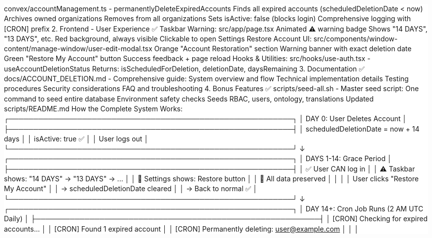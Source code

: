 convex/accountManagement.ts - permanentlyDeleteExpiredAccounts
Finds all expired accounts (scheduledDeletionDate < now)
Archives owned organizations
Removes from all organizations
Sets isActive: false (blocks login)
Comprehensive logging with [CRON] prefix
2. Frontend - User Experience ✅
Taskbar Warning:
src/app/page.tsx
Animated ⚠️ warning badge
Shows "14 DAYS", "13 DAYS", etc.
Red background, always visible
Clickable to open Settings
Restore Account UI:
src/components/window-content/manage-window/user-edit-modal.tsx
Orange "Account Restoration" section
Warning banner with exact deletion date
Green "Restore My Account" button
Success feedback + page reload
Hooks & Utilities:
src/hooks/use-auth.tsx - useAccountDeletionStatus
Returns: isScheduledForDeletion, deletionDate, daysRemaining
3. Documentation ✅
docs/ACCOUNT_DELETION.md - Comprehensive guide:
System overview and flow
Technical implementation details
Testing procedures
Security considerations
FAQ and troubleshooting
4. Bonus Features ✅
scripts/seed-all.sh - Master seed script:
One command to seed entire database
Environment safety checks
Seeds RBAC, users, ontology, translations
Updated scripts/README.md
How the Complete System Works:
┌──────────────────────────────────────────────────────────┐
│ DAY 0: User Deletes Account                             │
├──────────────────────────────────────────────────────────┤
│ scheduledDeletionDate = now + 14 days                    │
│ isActive: true ✅                                        │
│ User logs out                                            │
└──────────────────────────────────────────────────────────┘
                         ↓
┌──────────────────────────────────────────────────────────┐
│ DAYS 1-14: Grace Period                                 │
├──────────────────────────────────────────────────────────┤
│ ✅ User CAN log in                                      │
│ ⚠️  Taskbar shows: "14 DAYS" → "13 DAYS" → ...         │
│ 🔄 Settings shows: Restore button                       │
│ 💾 All data preserved                                   │
│                                                          │
│ User clicks "Restore My Account"                        │
│   → scheduledDeletionDate cleared                       │
│   → Back to normal ✅                                   │
└──────────────────────────────────────────────────────────┘
                         ↓
┌──────────────────────────────────────────────────────────┐
│ DAY 14+: Cron Job Runs (2 AM UTC Daily)                │
├──────────────────────────────────────────────────────────┤
│ [CRON] Checking for expired accounts...                 │
│ [CRON] Found 1 expired account                          │
│ [CRON] Permanently deleting: user@example.com           │
│                                                          │